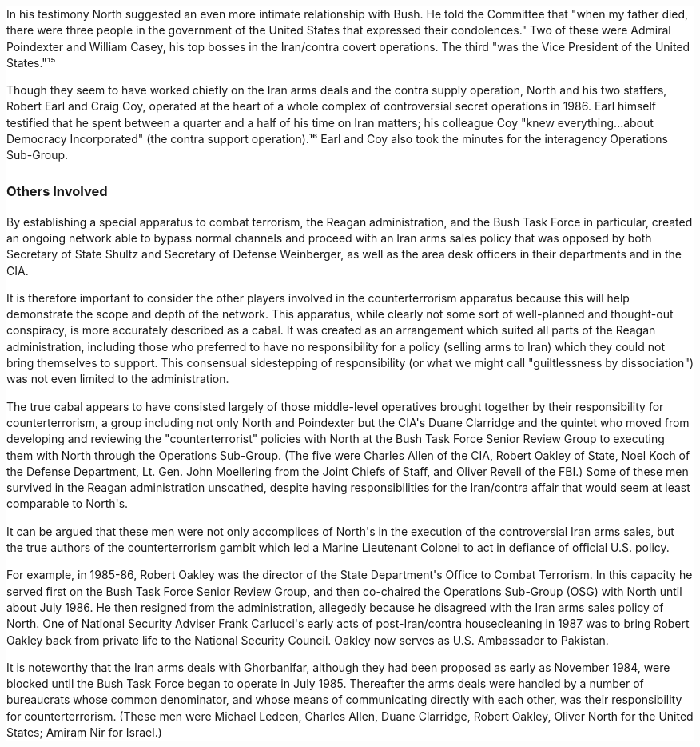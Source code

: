 In his testimony North suggested an even more intimate relationship with Bush. He told the Committee that "when my father died, there were three people in the government of the United States that expressed their condolences." Two of these were Admiral Poindexter and William Casey, his top bosses in the Iran/contra covert operations. The third "was the Vice President of the United States."¹⁵

Though they seem to have worked chiefly on the Iran arms deals and the contra supply operation, North and his two staffers, Robert Earl and Craig Coy, operated at the heart of a whole complex of controversial secret operations in 1986. Earl himself testified that he spent between a quarter and a half of his time on Iran matters; his colleague Coy "knew everything...about Democracy Incorporated" (the contra support operation).¹⁶ Earl and Coy also took the minutes for the interagency Operations Sub-Group.

### Others Involved

By establishing a special apparatus to combat terrorism, the Reagan administration, and the Bush Task Force in particular, created an ongoing network able to bypass normal channels and proceed with an Iran arms sales policy that was opposed by both Secretary of State Shultz and Secretary of Defense Weinberger, as well as the area desk officers in their departments and in the CIA.

It is therefore important to consider the other players involved in the counterterrorism apparatus because this will help demonstrate the scope and depth of the network. This apparatus, while clearly not some sort of well-planned and thought-out conspiracy, is more accurately described as a cabal. It was created as an arrangement which suited all parts of the Reagan administration, including those who preferred to have no responsibility for a policy (selling arms to Iran) which they could not bring themselves to support. This consensual sidestepping of responsibility (or what we might call "guiltlessness by dissociation") was not even limited to the administration.

The true cabal appears to have consisted largely of those middle-level operatives brought together by their responsibility for counterterrorism, a group including not only North and Poindexter but the CIA's Duane Clarridge and the quintet who moved from developing and reviewing the "counterterrorist" policies with North at the Bush Task Force Senior Review Group to executing them with North through the Operations Sub-Group. (The five were Charles Allen of the CIA, Robert Oakley of State, Noel Koch of the Defense Department, Lt. Gen. John Moellering from the Joint Chiefs of Staff, and Oliver Revell of the FBI.) Some of these men survived in the Reagan administration unscathed, despite having responsibilities for the Iran/contra affair that would seem at least comparable to North's.

It can be argued that these men were not only accomplices of North's in the execution of the controversial Iran arms sales, but the true authors of the counterterrorism gambit which led a Marine Lieutenant Colonel to act in defiance of official U.S. policy.

For example, in 1985-86, Robert Oakley was the director of the State Department's Office to Combat Terrorism. In this capacity he served first on the Bush Task Force Senior Review Group, and then co-chaired the Operations Sub-Group (OSG) with North until about July 1986. He then resigned from the administration, allegedly because he disagreed with the Iran arms sales policy of North. One of National Security Adviser Frank Carlucci's early acts of post-Iran/contra housecleaning in 1987 was to bring Robert Oakley back from private life to the National Security Council. Oakley now serves as U.S. Ambassador to Pakistan.

It is noteworthy that the Iran arms deals with Ghorbanifar, although they had been proposed as early as November 1984, were blocked until the Bush Task Force began to operate in July 1985. Thereafter the arms deals were handled by a number of bureaucrats whose common denominator, and whose means of communicating directly with each other, was their responsibility for counterterrorism. (These men were Michael Ledeen, Charles Allen, Duane Clarridge, Robert Oakley, Oliver North for the United States; Amiram Nir for Israel.)
